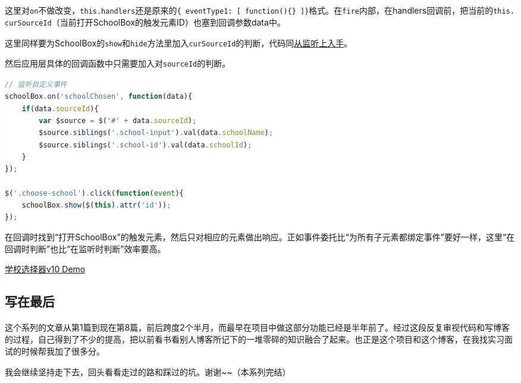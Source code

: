 这里对`on`不做改变，`this.handlers`还是原来的`{ eventType1: [ function(){} ]}`格式。在`fire`内部，在handlers回调前，把当前的`this.curSourceId`（当前打开SchoolBox的触发元素ID）也塞到回调参数data中。

这里同样要为SchoolBox的`show`和`hide`方法里加入`curSourceId`的判断，代码同[从监听上入手](#section-1)。

然后应用层具体的回调函数中只需要加入对`sourceId`的判断。

```js
// 监听自定义事件
schoolBox.on('schoolChosen', function(data){
    if(data.sourceId){
        var $source = $('#' + data.sourceId);
        $source.siblings('.school-input').val(data.schoolName);
        $source.siblings('.school-id').val(data.schoolId);
    }
});

$('.choose-school').click(function(event){
    schoolBox.show($(this).attr('id'));
});
```

在回调时找到“打开SchoolBox”的触发元素，然后只对相应的元素做出响应。正如事件委托比“为所有子元素都绑定事件”要好一样，这里“在回调时判断”也比“在监听时判断”效率要高。

[学校选择器v10 Demo](/demo/SchoolBox/v10/demo.html)



写在最后
----------
这个系列的文章从第1篇到现在第8篇，前后跨度2个半月，而最早在项目中做这部分功能已经是半年前了。经过这段反复审视代码和写博客的过程，自己得到了不少的提高，把以前看书看别人博客所记下的一堆零碎的知识融合了起来。也正是这个项目和这个博客，在我找实习面试的时候帮我加了很多分。

我会继续坚持走下去，回头看看走过的路和踩过的坑。谢谢~~（本系列完结）
